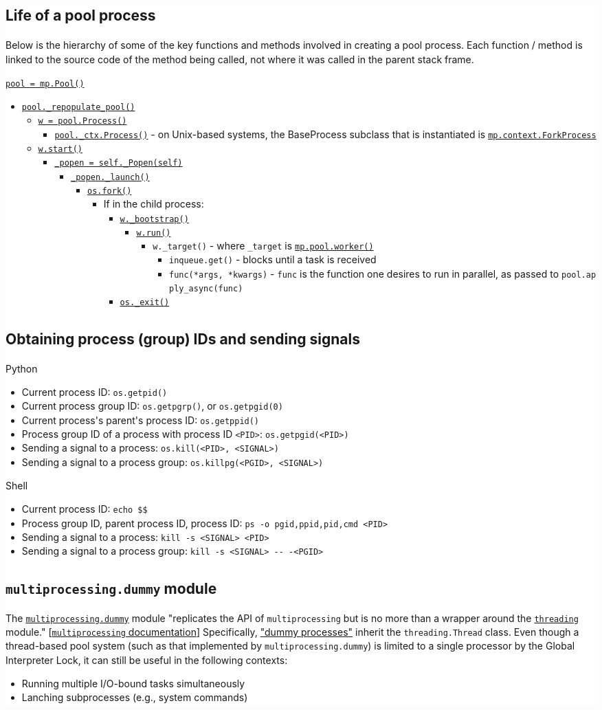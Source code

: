 ## Life of a pool process

Below is the hierarchy of some of the key functions and methods involved in creating a pool process. Each function / method is linked to the source code of the method being called, not where it was called in the parent stack frame.

[`pool = mp.Pool()`](https://github.com/python/cpython/blob/v3.7.3/Lib/multiprocessing/pool.py#L155)
- [`pool._repopulate_pool()`](https://github.com/python/cpython/blob/v3.7.3/Lib/multiprocessing/pool.py#L227)
  - [`w = pool.Process()`](https://github.com/python/cpython/blob/v3.7.3/Lib/multiprocessing/pool.py#L152)
    - [`pool._ctx.Process()`](https://github.com/python/cpython/blob/v3.7.3/Lib/multiprocessing/process.py#L72) - on Unix-based systems, the BaseProcess subclass that is instantiated is [`mp.context.ForkProcess`](https://github.com/python/cpython/blob/v3.7.3/Lib/multiprocessing/context.py#L272)
  - [`w.start()`](https://github.com/python/cpython/blob/v3.7.3/Lib/multiprocessing/process.py#L101)
    - [`_popen = self._Popen(self)`](https://github.com/python/cpython/blob/v3.7.3/Lib/multiprocessing/popen_fork.py#L16)
      - [`_popen._launch()`](https://github.com/python/cpython/blob/v3.7.3/Lib/multiprocessing/popen_fork.py#L67)
        - [`os.fork()`](https://docs.python.org/3/library/os.html#os.fork)
          - If in the child process:
            - [`w._bootstrap()`](https://github.com/python/cpython/blob/v3.7.3/Lib/multiprocessing/process.py#L276)
              - [`w.run()`](https://github.com/python/cpython/blob/v3.7.3/Lib/multiprocessing/process.py#L94)
                - `w._target()` - where `_target` is [`mp.pool.worker()`](https://github.com/python/cpython/blob/v3.7.3/Lib/multiprocessing/pool.py#L93)
                  - `inqueue.get()` - blocks until a task is received
                  - `func(*args, *kwargs)` - `func` is the function one desires to run in parallel, as passed to `pool.apply_async(func)`
            - [`os._exit()`](https://docs.python.org/3/library/os.html#os._exit)

## Obtaining process (group) IDs and sending signals

Python
- Current process ID: `os.getpid()`
- Current process group ID: `os.getpgrp()`, or `os.getpgid(0)`
- Current process's parent's process ID: `os.getppid()`
- Process group ID of a process with process ID `<PID>`: `os.getpgid(<PID>)`
- Sending a signal to a process: `os.kill(<PID>, <SIGNAL>)`
- Sending a signal to a process group: `os.killpg(<PGID>, <SIGNAL>)`

Shell
- Current process ID: `echo $$`
- Process group ID, parent process ID, process ID: `ps -o pgid,ppid,pid,cmd <PID>`
- Sending a signal to a process: `kill -s <SIGNAL> <PID>`
- Sending a signal to a process group: `kill -s <SIGNAL> -- -<PGID>`

## `multiprocessing.dummy` module

The [`multiprocessing.dummy`](https://docs.python.org/3/library/multiprocessing.html#module-multiprocessing.dummy) module "replicates the API of `multiprocessing` but is no more than a wrapper around the [`threading`](https://docs.python.org/3/library/threading.html) module." [[`multiprocessing` documentation](https://docs.python.org/3/library/multiprocessing.html#module-multiprocessing.dummy)] Specifically, ["dummy processes"](https://github.com/python/cpython/blob/v3.7.3/Lib/multiprocessing/dummy/__init__.py#L34) inherit the `threading.Thread` class. Even though a thread-based pool system (such as that implemented by `multiprocessing.dummy`) is limited to a single processor by the Global Interpreter Lock, it can still be useful in the following contexts:
- Running multiple I/O-bound tasks simultaneously
- Lanching subprocesses (e.g., system commands)
